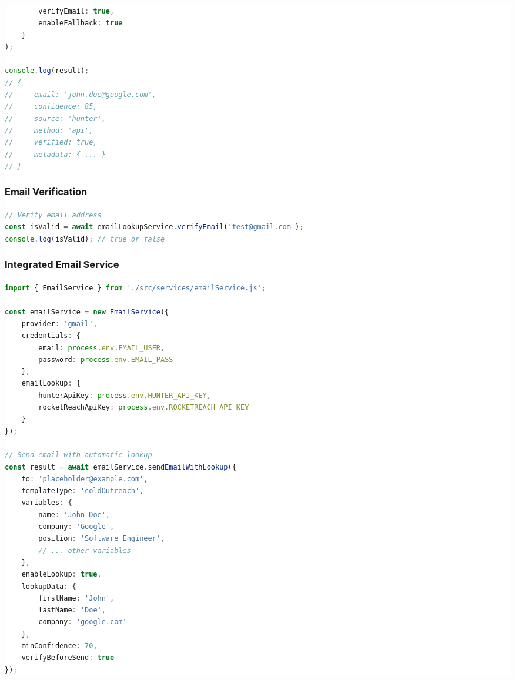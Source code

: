 ```typescript
        verifyEmail: true,
        enableFallback: true
    }
);

console.log(result);
// {
//     email: 'john.doe@google.com',
//     confidence: 85,
//     source: 'hunter',
//     method: 'api',
//     verified: true,
//     metadata: { ... }
// }
```

### Email Verification

```typescript
// Verify email address
const isValid = await emailLookupService.verifyEmail('test@gmail.com');
console.log(isValid); // true or false
```

### Integrated Email Service

```typescript
import { EmailService } from './src/services/emailService.js';

const emailService = new EmailService({
    provider: 'gmail',
    credentials: {
        email: process.env.EMAIL_USER,
        password: process.env.EMAIL_PASS
    },
    emailLookup: {
        hunterApiKey: process.env.HUNTER_API_KEY,
        rocketReachApiKey: process.env.ROCKETREACH_API_KEY
    }
});

// Send email with automatic lookup
const result = await emailService.sendEmailWithLookup({
    to: 'placeholder@example.com',
    templateType: 'coldOutreach',
    variables: {
        name: 'John Doe',
        company: 'Google',
        position: 'Software Engineer',
        // ... other variables
    },
    enableLookup: true,
    lookupData: {
        firstName: 'John',
        lastName: 'Doe',
        company: 'google.com'
    },
    minConfidence: 70,
    verifyBeforeSend: true
});
```
